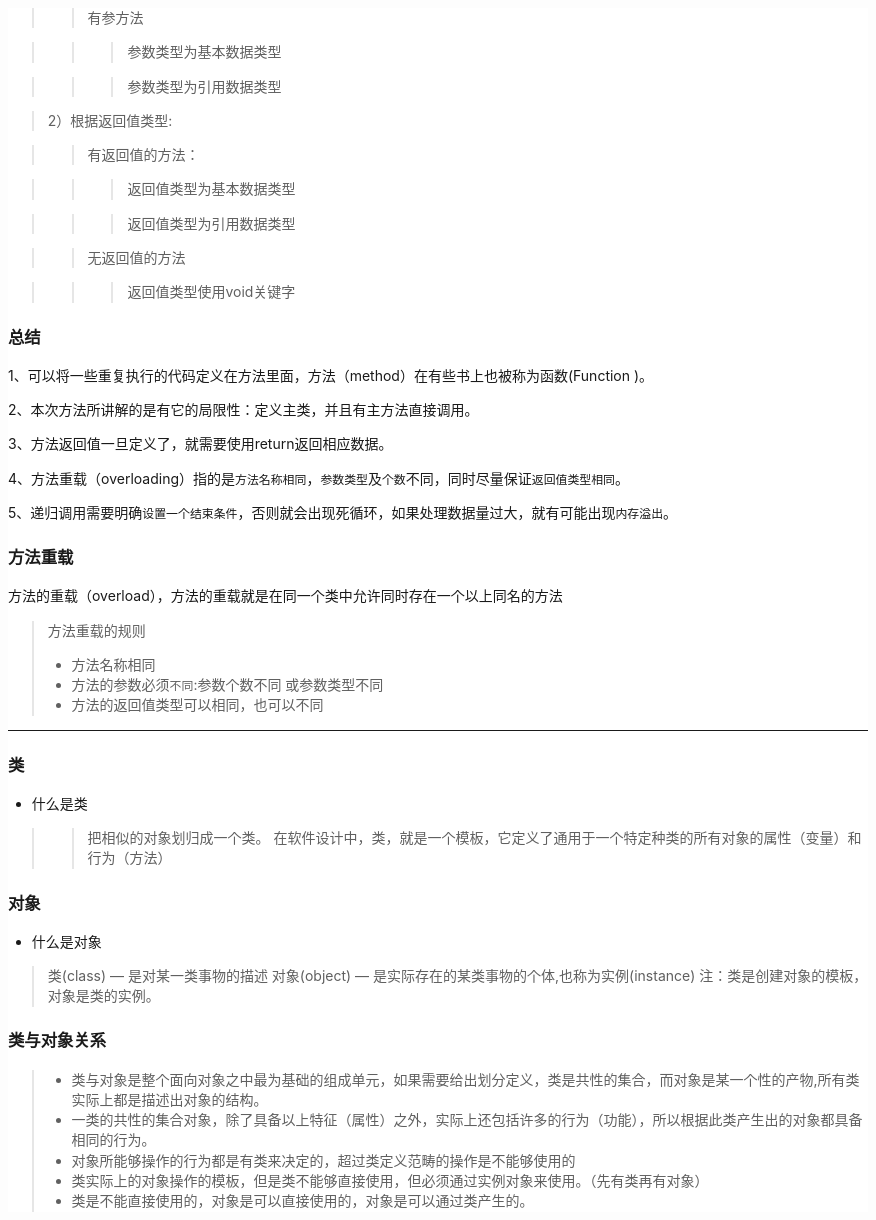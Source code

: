 >> 有参方法

>>> 参数类型为基本数据类型

>>> 参数类型为引用数据类型

> 2）根据返回值类型:

>> 有返回值的方法：

>>> 返回值类型为基本数据类型

>>> 返回值类型为引用数据类型

>> 无返回值的方法

>>> 返回值类型使用void关键字

### 总结
1、可以将一些重复执行的代码定义在方法里面，方法（method）在有些书上也被称为函数(Function )。

2、本次方法所讲解的是有它的局限性：定义主类，并且有主方法直接调用。

3、方法返回值一旦定义了，就需要使用return返回相应数据。

4、方法重载（overloading）指的是`方法名称相同`，`参数类型`及`个数`不同，同时尽量保证`返回值类型相同`。

5、递归调用需要明确`设置一个结束条件`，否则就会出现死循环，如果处理数据量过大，就有可能出现`内存溢出`。

### 方法重载
方法的重载（overload），方法的重载就是在同一个类中允许同时存在一个以上同名的方法
> 方法重载的规则
>* 方法名称相同
>* 方法的参数必须`不同`:参数个数不同 或参数类型不同
>* 方法的返回值类型可以相同，也可以不同

---
 
### 类
* 什么是类
>> 把相似的对象划归成一个类。
>> 在软件设计中，类，就是一个模板，它定义了通用于一个特定种类的所有对象的属性（变量）和行为（方法）

### 对象
* 什么是对象
>  类(class) — 是对某一类事物的描述
> 对象(object) — 是实际存在的某类事物的个体,也称为实例(instance)
> 注：类是创建对象的模板，对象是类的实例。

### 类与对象关系
>* 类与对象是整个面向对象之中最为基础的组成单元，如果需要给出划分定义，类是共性的集合，而对象是某一个性的产物,所有类实际上都是描述出对象的结构。
>* 一类的共性的集合对象，除了具备以上特征（属性）之外，实际上还包括许多的行为（功能），所以根据此类产生出的对象都具备相同的行为。
>* 对象所能够操作的行为都是有类来决定的，超过类定义范畴的操作是不能够使用的
>* 类实际上的对象操作的模板，但是类不能够直接使用，但必须通过实例对象来使用。（先有类再有对象）
>* 类是不能直接使用的，对象是可以直接使用的，对象是可以通过类产生的。 
 